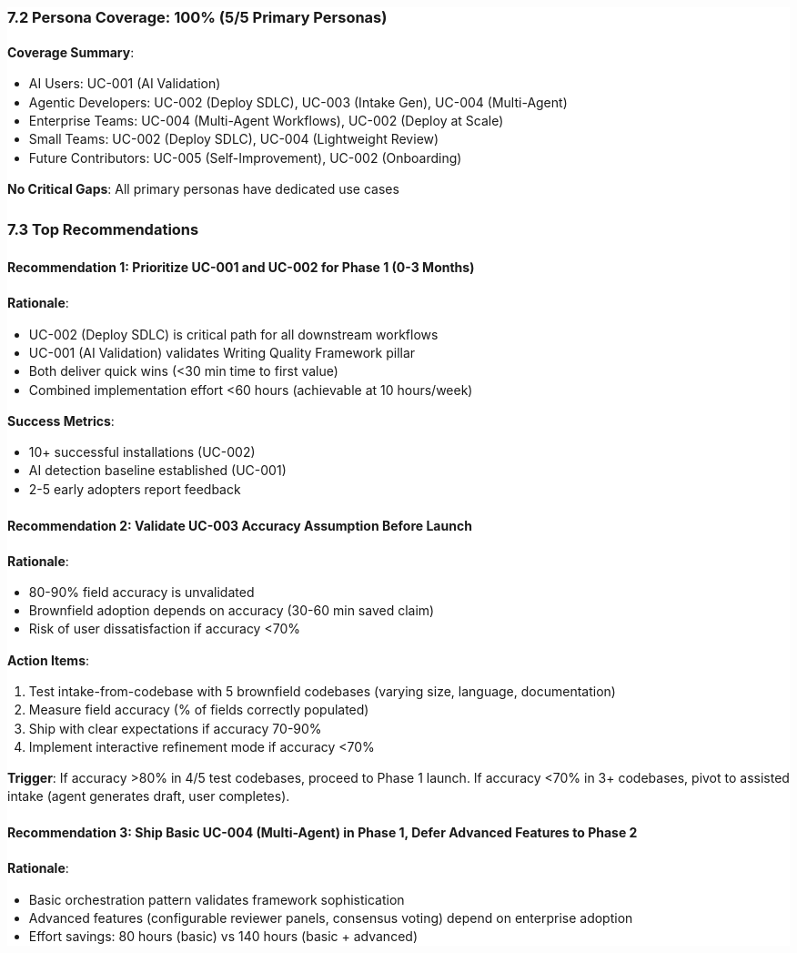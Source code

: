 ### 7.2 Persona Coverage: 100% (5/5 Primary Personas)

**Coverage Summary**:

- AI Users: UC-001 (AI Validation)
- Agentic Developers: UC-002 (Deploy SDLC), UC-003 (Intake Gen), UC-004 (Multi-Agent)
- Enterprise Teams: UC-004 (Multi-Agent Workflows), UC-002 (Deploy at Scale)
- Small Teams: UC-002 (Deploy SDLC), UC-004 (Lightweight Review)
- Future Contributors: UC-005 (Self-Improvement), UC-002 (Onboarding)

**No Critical Gaps**: All primary personas have dedicated use cases

### 7.3 Top Recommendations

#### Recommendation 1: Prioritize UC-001 and UC-002 for Phase 1 (0-3 Months)

**Rationale**:

- UC-002 (Deploy SDLC) is critical path for all downstream workflows
- UC-001 (AI Validation) validates Writing Quality Framework pillar
- Both deliver quick wins (<30 min time to first value)
- Combined implementation effort <60 hours (achievable at 10 hours/week)

**Success Metrics**:

- 10+ successful installations (UC-002)
- AI detection baseline established (UC-001)
- 2-5 early adopters report feedback

#### Recommendation 2: Validate UC-003 Accuracy Assumption Before Launch

**Rationale**:

- 80-90% field accuracy is unvalidated
- Brownfield adoption depends on accuracy (30-60 min saved claim)
- Risk of user dissatisfaction if accuracy <70%

**Action Items**:

1. Test intake-from-codebase with 5 brownfield codebases (varying size, language, documentation)
2. Measure field accuracy (% of fields correctly populated)
3. Ship with clear expectations if accuracy 70-90%
4. Implement interactive refinement mode if accuracy <70%

**Trigger**: If accuracy >80% in 4/5 test codebases, proceed to Phase 1 launch. If accuracy <70% in 3+ codebases, pivot to assisted intake (agent generates draft, user completes).

#### Recommendation 3: Ship Basic UC-004 (Multi-Agent) in Phase 1, Defer Advanced Features to Phase 2

**Rationale**:

- Basic orchestration pattern validates framework sophistication
- Advanced features (configurable reviewer panels, consensus voting) depend on enterprise adoption
- Effort savings: 80 hours (basic) vs 140 hours (basic + advanced)
